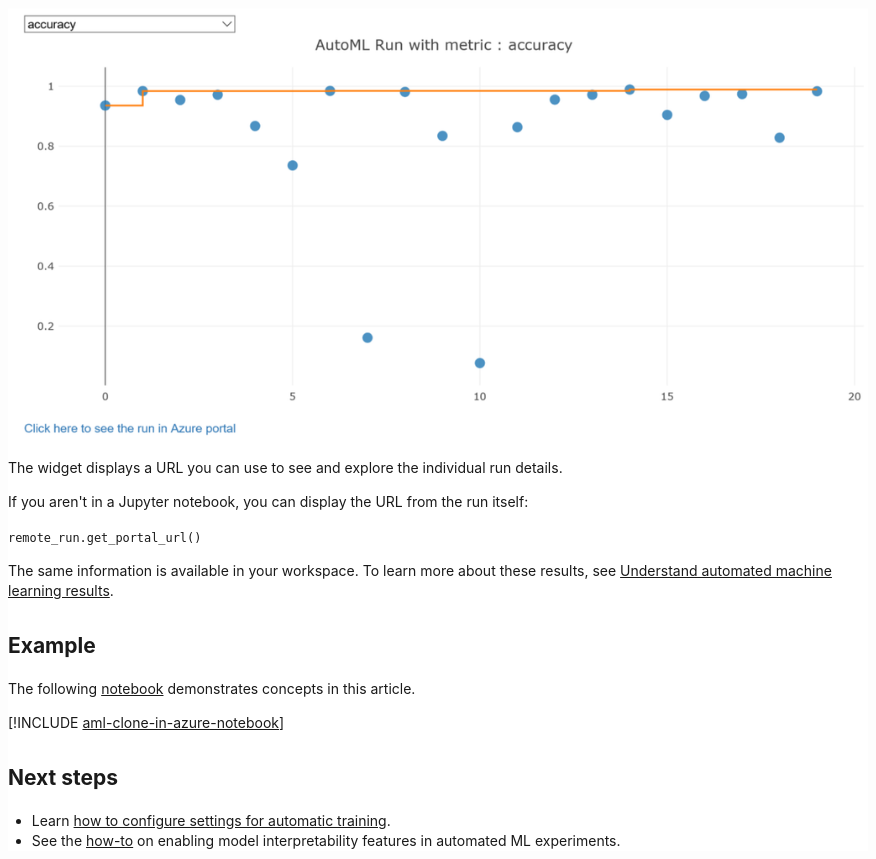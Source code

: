 ![widget plot](./media/how-to-auto-train-remote/plot.png)

The widget displays a URL you can use to see and explore the individual run details.  

If you aren't in a Jupyter notebook, you can display the URL  from the run itself:

```
remote_run.get_portal_url()
```

The same information is available in your workspace.  To learn more about these results, see [Understand automated machine learning results](how-to-understand-automated-ml.md).

## Example

The following [notebook](https://github.com/Azure/MachineLearningNotebooks/blob/master/how-to-use-azureml/automated-machine-learning/regression/auto-ml-regression.ipynb) demonstrates concepts in this article.

[!INCLUDE [aml-clone-in-azure-notebook](../../includes/aml-clone-for-examples.md)]

## Next steps

* Learn [how to configure settings for automatic training](how-to-configure-auto-train.md).
* See the [how-to](how-to-machine-learning-interpretability-automl.md) on enabling model interpretability features in automated ML experiments.
